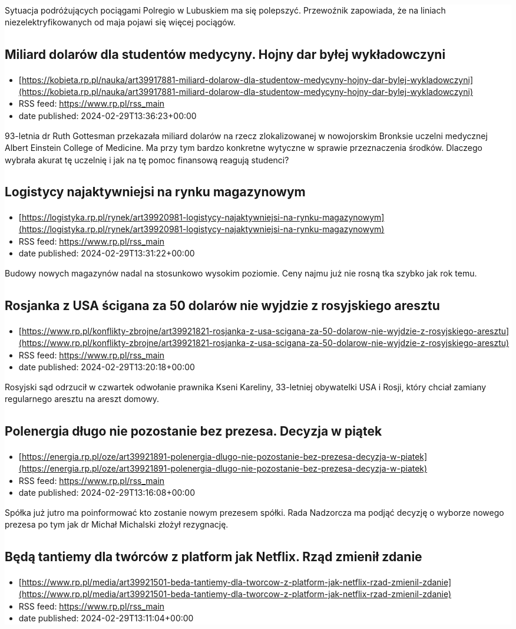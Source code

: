 Sytuacja podróżujących pociągami Polregio w Lubuskiem ma się polepszyć. Przewoźnik zapowiada, że na liniach niezelektryfikowanych od maja pojawi się więcej pociągów.

## Miliard dolarów dla studentów medycyny. Hojny dar byłej wykładowczyni
 - [https://kobieta.rp.pl/nauka/art39917881-miliard-dolarow-dla-studentow-medycyny-hojny-dar-bylej-wykladowczyni](https://kobieta.rp.pl/nauka/art39917881-miliard-dolarow-dla-studentow-medycyny-hojny-dar-bylej-wykladowczyni)
 - RSS feed: https://www.rp.pl/rss_main
 - date published: 2024-02-29T13:36:23+00:00

93-letnia dr Ruth Gottesman przekazała miliard dolarów na rzecz zlokalizowanej w nowojorskim Bronksie uczelni medycznej Albert Einstein College of Medicine. Ma przy tym bardzo konkretne wytyczne w sprawie przeznaczenia środków. Dlaczego wybrała akurat tę uczelnię i jak na tę pomoc finansową reagują studenci?

## Logistycy najaktywniejsi na rynku magazynowym
 - [https://logistyka.rp.pl/rynek/art39920981-logistycy-najaktywniejsi-na-rynku-magazynowym](https://logistyka.rp.pl/rynek/art39920981-logistycy-najaktywniejsi-na-rynku-magazynowym)
 - RSS feed: https://www.rp.pl/rss_main
 - date published: 2024-02-29T13:31:22+00:00

Budowy nowych magazynów nadal na stosunkowo wysokim poziomie. Ceny najmu już nie rosną tka szybko jak rok temu.

## Rosjanka z USA ścigana za 50 dolarów nie wyjdzie z rosyjskiego aresztu
 - [https://www.rp.pl/konflikty-zbrojne/art39921821-rosjanka-z-usa-scigana-za-50-dolarow-nie-wyjdzie-z-rosyjskiego-aresztu](https://www.rp.pl/konflikty-zbrojne/art39921821-rosjanka-z-usa-scigana-za-50-dolarow-nie-wyjdzie-z-rosyjskiego-aresztu)
 - RSS feed: https://www.rp.pl/rss_main
 - date published: 2024-02-29T13:20:18+00:00

Rosyjski sąd odrzucił w czwartek odwołanie prawnika Kseni Kareliny, 33-letniej obywatelki USA i Rosji, który chciał zamiany regularnego aresztu na areszt domowy.

## Polenergia długo nie pozostanie bez prezesa. Decyzja w piątek
 - [https://energia.rp.pl/oze/art39921891-polenergia-dlugo-nie-pozostanie-bez-prezesa-decyzja-w-piatek](https://energia.rp.pl/oze/art39921891-polenergia-dlugo-nie-pozostanie-bez-prezesa-decyzja-w-piatek)
 - RSS feed: https://www.rp.pl/rss_main
 - date published: 2024-02-29T13:16:08+00:00

Spółka już jutro ma poinformować kto zostanie nowym prezesem spółki. Rada Nadzorcza ma podjąć decyzję o wyborze nowego prezesa po tym jak dr Michał Michalski złożył rezygnację.

## Będą tantiemy dla twórców z platform jak Netflix. Rząd zmienił zdanie
 - [https://www.rp.pl/media/art39921501-beda-tantiemy-dla-tworcow-z-platform-jak-netflix-rzad-zmienil-zdanie](https://www.rp.pl/media/art39921501-beda-tantiemy-dla-tworcow-z-platform-jak-netflix-rzad-zmienil-zdanie)
 - RSS feed: https://www.rp.pl/rss_main
 - date published: 2024-02-29T13:11:04+00:00
